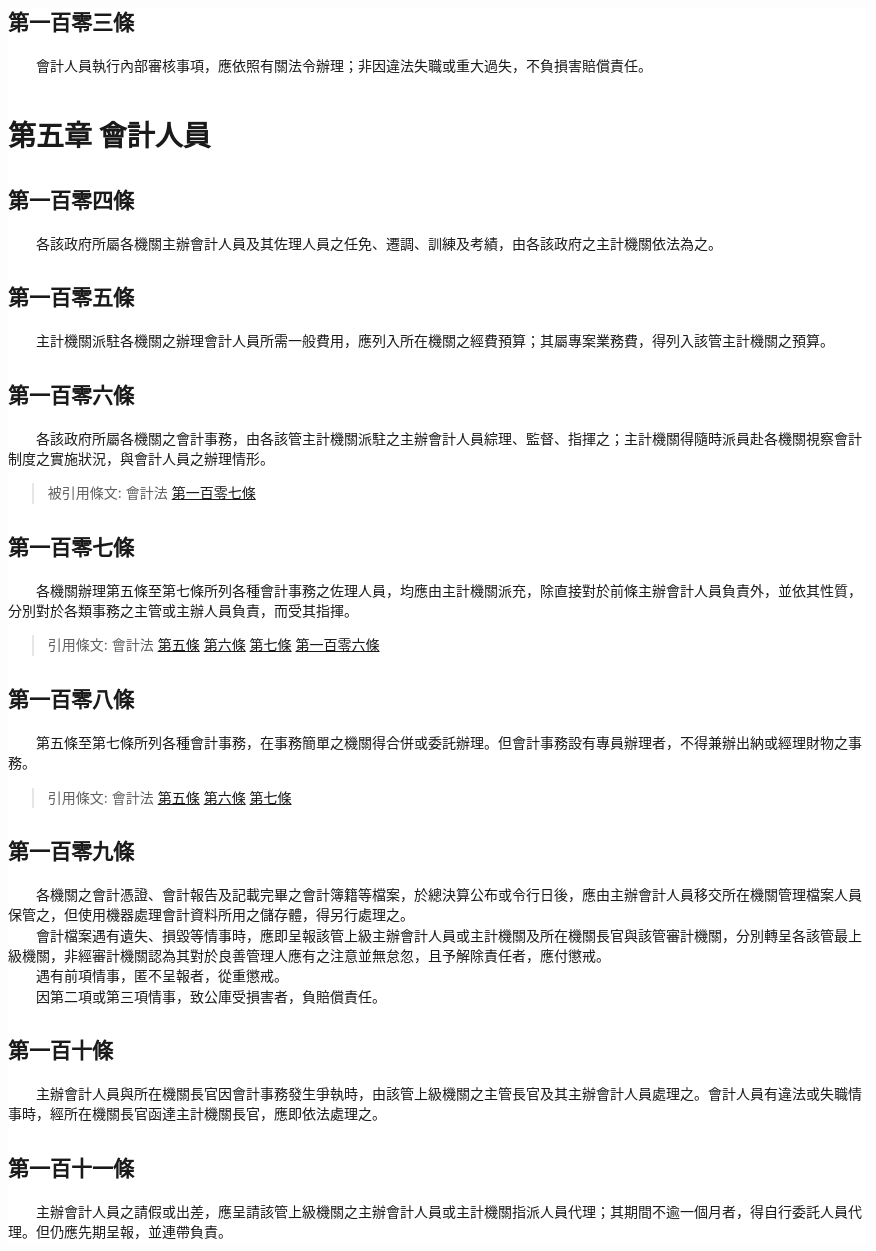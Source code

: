 
第一百零三條 
-------------
　　會計人員執行內部審核事項，應依照有關法令辦理；非因違法失職或重大過失，不負損害賠償責任。  


第五章  會計人員
================
第一百零四條 
-------------
　　各該政府所屬各機關主辦會計人員及其佐理人員之任免、遷調、訓練及考績，由各該政府之主計機關依法為之。  


第一百零五條 
-------------
　　主計機關派駐各機關之辦理會計人員所需一般費用，應列入所在機關之經費預算；其屬專案業務費，得列入該管主計機關之預算。  


第一百零六條 
-------------
　　各該政府所屬各機關之會計事務，由各該管主計機關派駐之主辦會計人員綜理、監督、指揮之；主計機關得隨時派員赴各機關視察會計制度之實施狀況，與會計人員之辦理情形。  
> 被引用條文: 會計法 [第一百零七條](../../主計/會計/會計法.md#第一百零七條-)



第一百零七條 
-------------
　　各機關辦理第五條至第七條所列各種會計事務之佐理人員，均應由主計機關派充，除直接對於前條主辦會計人員負責外，並依其性質，分別對於各類事務之主管或主辦人員負責，而受其指揮。  
> 引用條文: 會計法 [第五條](../../主計/會計/會計法.md#第五條-) [第六條](../../主計/會計/會計法.md#第六條-) [第七條](../../主計/會計/會計法.md#第七條-) [第一百零六條](../../主計/會計/會計法.md#第一百零六條-)



第一百零八條 
-------------
　　第五條至第七條所列各種會計事務，在事務簡單之機關得合併或委託辦理。但會計事務設有專員辦理者，不得兼辦出納或經理財物之事務。  
> 引用條文: 會計法 [第五條](../../主計/會計/會計法.md#第五條-) [第六條](../../主計/會計/會計法.md#第六條-) [第七條](../../主計/會計/會計法.md#第七條-)



第一百零九條 
-------------
　　各機關之會計憑證、會計報告及記載完畢之會計簿籍等檔案，於總決算公布或令行日後，應由主辦會計人員移交所在機關管理檔案人員保管之，但使用機器處理會計資料所用之儲存體，得另行處理之。  
　　會計檔案遇有遺失、損毀等情事時，應即呈報該管上級主辦會計人員或主計機關及所在機關長官與該管審計機關，分別轉呈各該管最上級機關，非經審計機關認為其對於良善管理人應有之注意並無怠忽，且予解除責任者，應付懲戒。  
　　遇有前項情事，匿不呈報者，從重懲戒。  
　　因第二項或第三項情事，致公庫受損害者，負賠償責任。  


第一百十條 
-----------
　　主辦會計人員與所在機關長官因會計事務發生爭執時，由該管上級機關之主管長官及其主辦會計人員處理之。會計人員有違法或失職情事時，經所在機關長官函達主計機關長官，應即依法處理之。  


第一百十一條 
-------------
　　主辦會計人員之請假或出差，應呈請該管上級機關之主辦會計人員或主計機關指派人員代理；其期間不逾一個月者，得自行委託人員代理。但仍應先期呈報，並連帶負責。  

